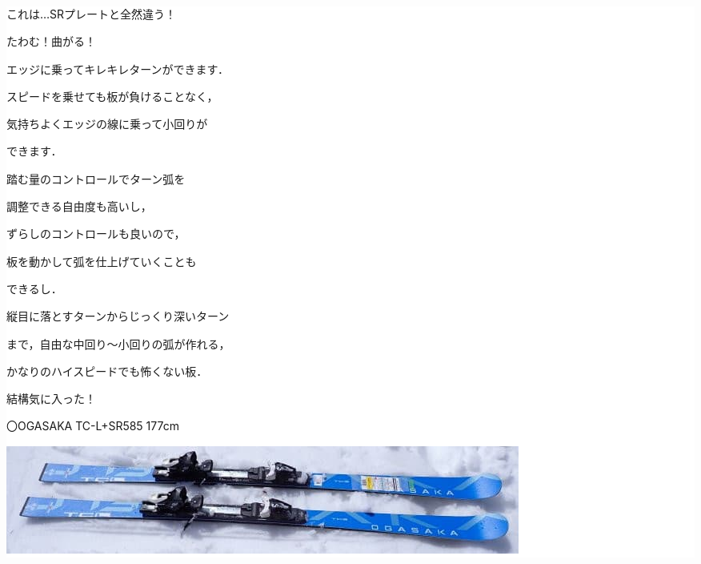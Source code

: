 
これは…SRプレートと全然違う！


たわむ！曲がる！


エッジに乗ってキレキレターンができます．


スピードを乗せても板が負けることなく，


気持ちよくエッジの線に乗って小回りが


できます．


踏む量のコントロールでターン弧を


調整できる自由度も高いし，


ずらしのコントロールも良いので，


板を動かして弧を仕上げていくことも


できるし．


縦目に落とすターンからじっくり深いターン


まで，自由な中回り～小回りの弧が作れる，


かなりのハイスピードでも怖くない板．


結構気に入った！








〇OGASAKA TC-L+SR585 177cm







![6349c24e5e5034921acd38e09764b0c1.jpg](images/6349c24e5e5034921acd38e09764b0c1.jpg)



